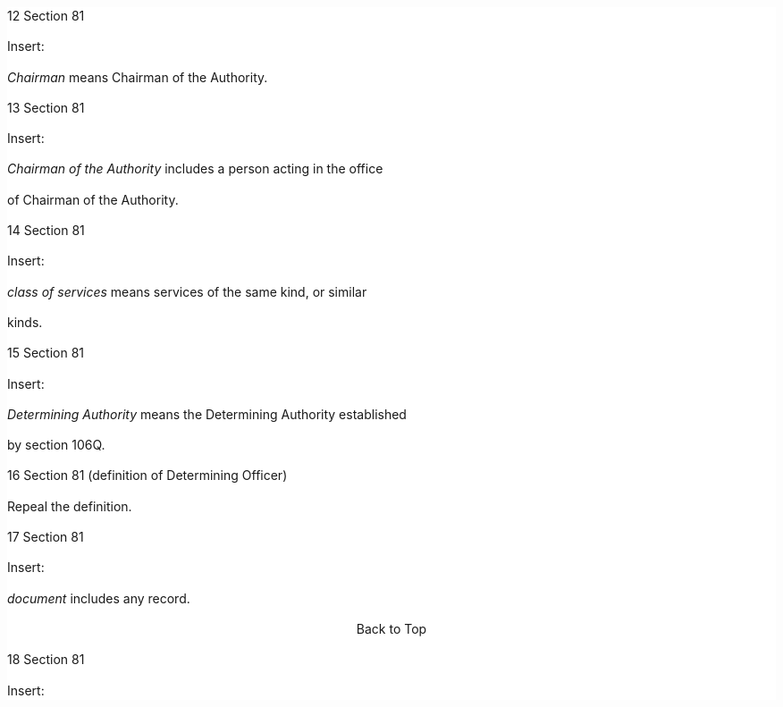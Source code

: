 12  Section 81

Insert:

<def><dl compact=""><dl compact="">

_Chairman_ means Chairman of the Authority.

 </dl></dl>

13  Section 81

Insert:

<def><dl compact=""><dl compact="">

_Chairman of the Authority_ includes a person acting in the office

of Chairman of the Authority.

 </dl></dl>

14  Section 81

Insert:

<def><dl compact=""><dl compact="">

_class of services_ means services of the same kind, or similar

kinds.

 </dl></dl>

15  Section 81

Insert:

<def><dl compact=""><dl compact="">

_Determining Authority_ means the Determining Authority established

by section 106Q.

 </dl></dl>

16  Section 81 (definition of Determining Officer)

Repeal the definition.

17  Section 81

Insert:

<def><dl compact=""><dl compact="">

_document_ includes any record.

 </dl></dl>

<center>Back to Top</center>

18  Section 81

Insert:
